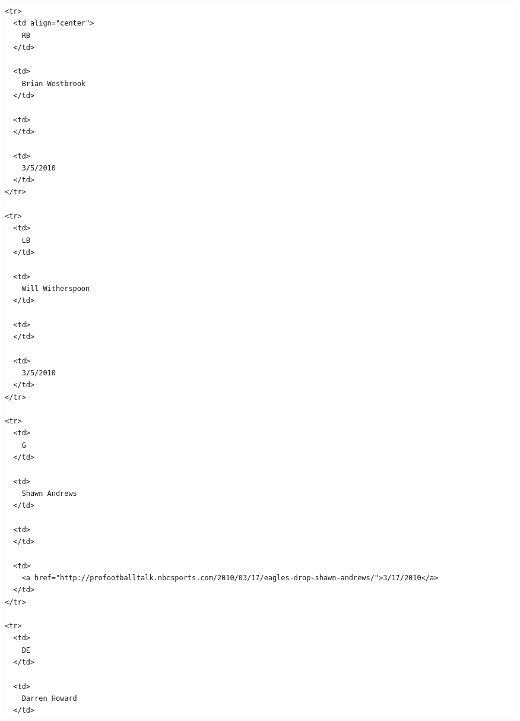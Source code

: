    <tr>
      <td align="center">
        RB
      </td>

      <td>
        Brian Westbrook
      </td>

      <td>
      </td>

      <td>
        3/5/2010
      </td>
    </tr>

    <tr>
      <td>
        LB
      </td>

      <td>
        Will Witherspoon
      </td>

      <td>
      </td>

      <td>
        3/5/2010
      </td>
    </tr>

    <tr>
      <td>
        G
      </td>

      <td>
        Shawn Andrews
      </td>

      <td>
      </td>

      <td>
        <a href="http://profootballtalk.nbcsports.com/2010/03/17/eagles-drop-shawn-andrews/">3/17/2010</a>
      </td>
    </tr>

    <tr>
      <td>
        DE
      </td>

      <td>
        Darren Howard
      </td>

